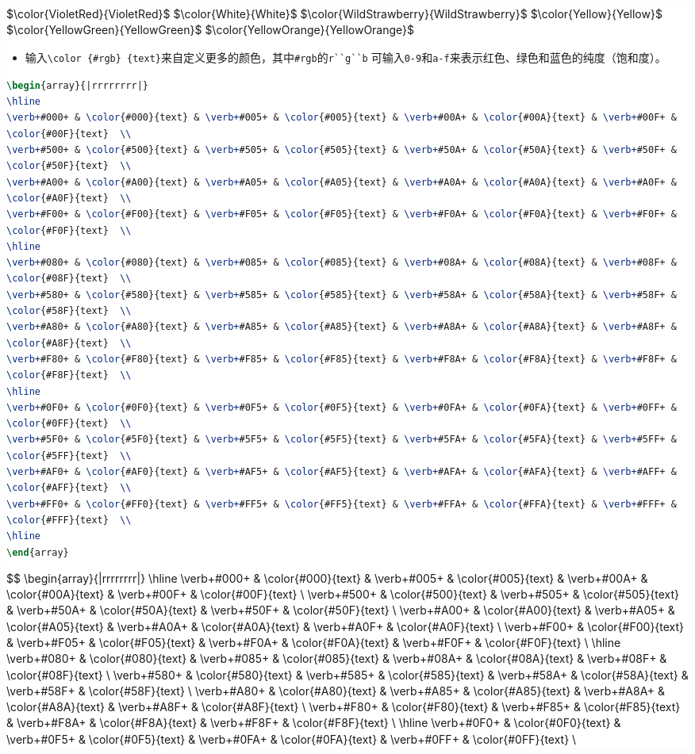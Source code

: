 $\color{VioletRed}{VioletRed}$
$\color{White}{White}$
$\color{WildStrawberry}{WildStrawberry}$
$\color{Yellow}{Yellow}$
$\color{YellowGreen}{YellowGreen}$
$\color{YellowOrange}{YellowOrange}$

* 输入`\color {#rgb} {text}`来自定义更多的颜色，其中`#rgb`的`r``g``b` 可输入`0-9`和`a-f`来表示红色、绿色和蓝色的纯度（饱和度）。

```latex
\begin{array}{|rrrrrrrr|}
\hline
\verb+#000+ & \color{#000}{text} & \verb+#005+ & \color{#005}{text} & \verb+#00A+ & \color{#00A}{text} & \verb+#00F+ & \color{#00F}{text}  \\
\verb+#500+ & \color{#500}{text} & \verb+#505+ & \color{#505}{text} & \verb+#50A+ & \color{#50A}{text} & \verb+#50F+ & \color{#50F}{text}  \\
\verb+#A00+ & \color{#A00}{text} & \verb+#A05+ & \color{#A05}{text} & \verb+#A0A+ & \color{#A0A}{text} & \verb+#A0F+ & \color{#A0F}{text}  \\
\verb+#F00+ & \color{#F00}{text} & \verb+#F05+ & \color{#F05}{text} & \verb+#F0A+ & \color{#F0A}{text} & \verb+#F0F+ & \color{#F0F}{text}  \\
\hline
\verb+#080+ & \color{#080}{text} & \verb+#085+ & \color{#085}{text} & \verb+#08A+ & \color{#08A}{text} & \verb+#08F+ & \color{#08F}{text}  \\
\verb+#580+ & \color{#580}{text} & \verb+#585+ & \color{#585}{text} & \verb+#58A+ & \color{#58A}{text} & \verb+#58F+ & \color{#58F}{text}  \\
\verb+#A80+ & \color{#A80}{text} & \verb+#A85+ & \color{#A85}{text} & \verb+#A8A+ & \color{#A8A}{text} & \verb+#A8F+ & \color{#A8F}{text}  \\
\verb+#F80+ & \color{#F80}{text} & \verb+#F85+ & \color{#F85}{text} & \verb+#F8A+ & \color{#F8A}{text} & \verb+#F8F+ & \color{#F8F}{text}  \\
\hline
\verb+#0F0+ & \color{#0F0}{text} & \verb+#0F5+ & \color{#0F5}{text} & \verb+#0FA+ & \color{#0FA}{text} & \verb+#0FF+ & \color{#0FF}{text}  \\
\verb+#5F0+ & \color{#5F0}{text} & \verb+#5F5+ & \color{#5F5}{text} & \verb+#5FA+ & \color{#5FA}{text} & \verb+#5FF+ & \color{#5FF}{text}  \\
\verb+#AF0+ & \color{#AF0}{text} & \verb+#AF5+ & \color{#AF5}{text} & \verb+#AFA+ & \color{#AFA}{text} & \verb+#AFF+ & \color{#AFF}{text}  \\
\verb+#FF0+ & \color{#FF0}{text} & \verb+#FF5+ & \color{#FF5}{text} & \verb+#FFA+ & \color{#FFA}{text} & \verb+#FFF+ & \color{#FFF}{text}  \\
\hline
\end{array}
```

$$
\begin{array}{|rrrrrrrr|}
\hline
\verb+#000+ & \color{#000}{text} & \verb+#005+ & \color{#005}{text} & \verb+#00A+ & \color{#00A}{text} & \verb+#00F+ & \color{#00F}{text}  \\
\verb+#500+ & \color{#500}{text} & \verb+#505+ & \color{#505}{text} & \verb+#50A+ & \color{#50A}{text} & \verb+#50F+ & \color{#50F}{text}  \\
\verb+#A00+ & \color{#A00}{text} & \verb+#A05+ & \color{#A05}{text} & \verb+#A0A+ & \color{#A0A}{text} & \verb+#A0F+ & \color{#A0F}{text}  \\
\verb+#F00+ & \color{#F00}{text} & \verb+#F05+ & \color{#F05}{text} & \verb+#F0A+ & \color{#F0A}{text} & \verb+#F0F+ & \color{#F0F}{text}  \\
\hline
\verb+#080+ & \color{#080}{text} & \verb+#085+ & \color{#085}{text} & \verb+#08A+ & \color{#08A}{text} & \verb+#08F+ & \color{#08F}{text}  \\
\verb+#580+ & \color{#580}{text} & \verb+#585+ & \color{#585}{text} & \verb+#58A+ & \color{#58A}{text} & \verb+#58F+ & \color{#58F}{text}  \\
\verb+#A80+ & \color{#A80}{text} & \verb+#A85+ & \color{#A85}{text} & \verb+#A8A+ & \color{#A8A}{text} & \verb+#A8F+ & \color{#A8F}{text}  \\
\verb+#F80+ & \color{#F80}{text} & \verb+#F85+ & \color{#F85}{text} & \verb+#F8A+ & \color{#F8A}{text} & \verb+#F8F+ & \color{#F8F}{text}  \\
\hline
\verb+#0F0+ & \color{#0F0}{text} & \verb+#0F5+ & \color{#0F5}{text} & \verb+#0FA+ & \color{#0FA}{text} & \verb+#0FF+ & \color{#0FF}{text}  \\